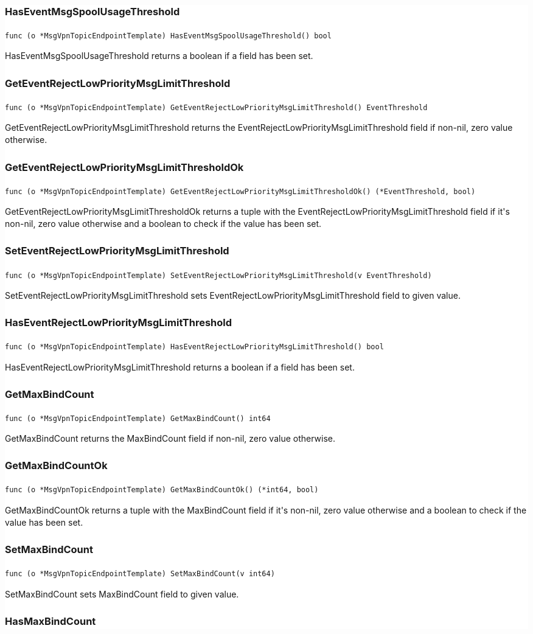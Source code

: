 ### HasEventMsgSpoolUsageThreshold

`func (o *MsgVpnTopicEndpointTemplate) HasEventMsgSpoolUsageThreshold() bool`

HasEventMsgSpoolUsageThreshold returns a boolean if a field has been set.

### GetEventRejectLowPriorityMsgLimitThreshold

`func (o *MsgVpnTopicEndpointTemplate) GetEventRejectLowPriorityMsgLimitThreshold() EventThreshold`

GetEventRejectLowPriorityMsgLimitThreshold returns the EventRejectLowPriorityMsgLimitThreshold field if non-nil, zero value otherwise.

### GetEventRejectLowPriorityMsgLimitThresholdOk

`func (o *MsgVpnTopicEndpointTemplate) GetEventRejectLowPriorityMsgLimitThresholdOk() (*EventThreshold, bool)`

GetEventRejectLowPriorityMsgLimitThresholdOk returns a tuple with the EventRejectLowPriorityMsgLimitThreshold field if it's non-nil, zero value otherwise
and a boolean to check if the value has been set.

### SetEventRejectLowPriorityMsgLimitThreshold

`func (o *MsgVpnTopicEndpointTemplate) SetEventRejectLowPriorityMsgLimitThreshold(v EventThreshold)`

SetEventRejectLowPriorityMsgLimitThreshold sets EventRejectLowPriorityMsgLimitThreshold field to given value.

### HasEventRejectLowPriorityMsgLimitThreshold

`func (o *MsgVpnTopicEndpointTemplate) HasEventRejectLowPriorityMsgLimitThreshold() bool`

HasEventRejectLowPriorityMsgLimitThreshold returns a boolean if a field has been set.

### GetMaxBindCount

`func (o *MsgVpnTopicEndpointTemplate) GetMaxBindCount() int64`

GetMaxBindCount returns the MaxBindCount field if non-nil, zero value otherwise.

### GetMaxBindCountOk

`func (o *MsgVpnTopicEndpointTemplate) GetMaxBindCountOk() (*int64, bool)`

GetMaxBindCountOk returns a tuple with the MaxBindCount field if it's non-nil, zero value otherwise
and a boolean to check if the value has been set.

### SetMaxBindCount

`func (o *MsgVpnTopicEndpointTemplate) SetMaxBindCount(v int64)`

SetMaxBindCount sets MaxBindCount field to given value.

### HasMaxBindCount
